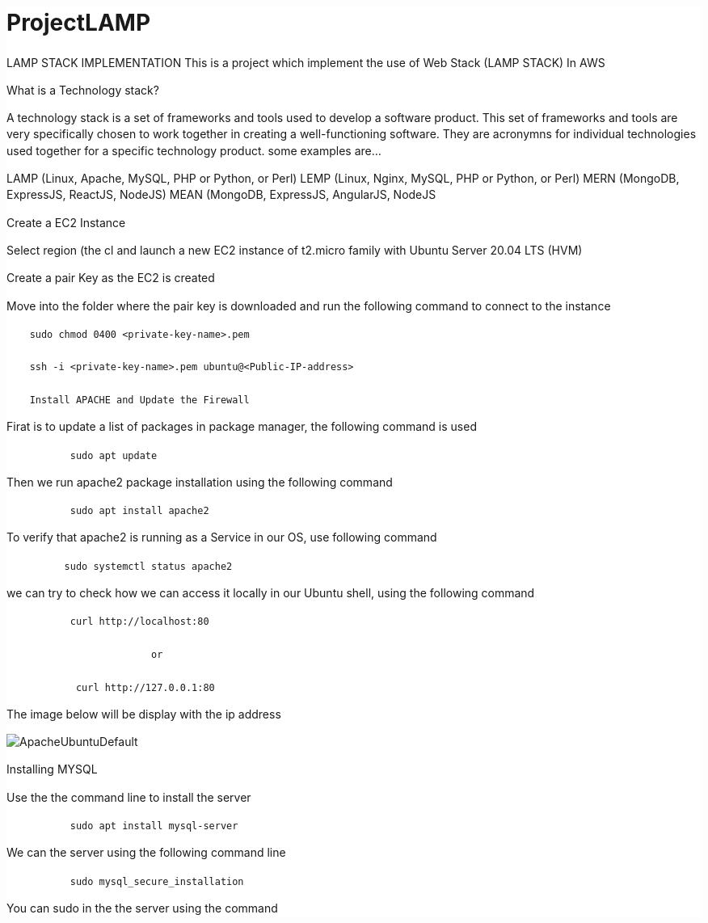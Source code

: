 # ProjectLAMP
LAMP STACK IMPLEMENTATION
This is a project which implement the use of Web Stack (LAMP STACK) In AWS

What is a Technology stack?

A technology stack is a set of frameworks and tools used to develop a software product. This set of frameworks and tools are very specifically chosen to work together in creating a well-functioning software. They are acronymns for individual technologies used together for a specific technology product. some examples are…

LAMP (Linux, Apache, MySQL, PHP or Python, or Perl) LEMP (Linux, Nginx, MySQL, PHP or Python, or Perl) MERN (MongoDB, ExpressJS, ReactJS, NodeJS) MEAN (MongoDB, ExpressJS, AngularJS, NodeJS

Create a EC2 Instance

Select region (the cl and launch a new EC2 instance of t2.micro family with Ubuntu Server 20.04 LTS (HVM)

Create a pair Key as the EC2 is created

Move into the folder where the pair key is downloaded and run the following command to connect to the instance
        
        sudo chmod 0400 <private-key-name>.pem
    
        ssh -i <private-key-name>.pem ubuntu@<Public-IP-address>
        
        Install APACHE and Update the Firewall

Firat is to update a list of packages in package manager, the following command is used

               sudo apt update
Then we run apache2 package installation using the following command

               sudo apt install apache2
To verify that apache2 is running as a Service in our OS, use following command

              sudo systemctl status apache2
we can try to check how we can access it locally in our Ubuntu shell, using the following command

               curl http://localhost:80
  
                             or
              
                curl http://127.0.0.1:80
The image below will be display with the ip address

<img width="801" alt="ApacheUbuntuDefault" src="https://user-images.githubusercontent.com/61475969/204667289-cc408c65-7a63-49f7-a365-3a52e625d2d9.png">

Installing MYSQL

Use the the command line to install the server

               sudo apt install mysql-server
We can the server using the following command line

               sudo mysql_secure_installation
You can sudo in the the server using the command
